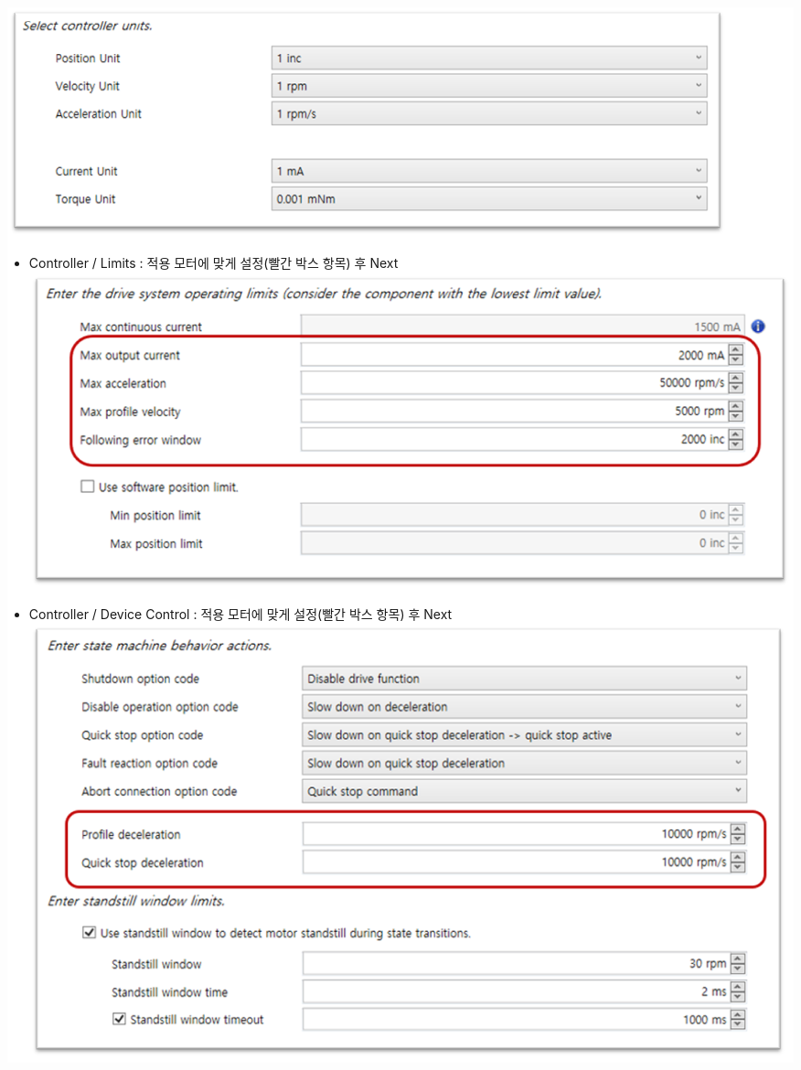 ![드라이버설정7](05/5_2_3_3_7.png)

- Controller / Limits 
: 적용 모터에 맞게 설정(빨간 박스 항목) 후 Next
![드라이버설정8](05/5_2_3_3_8.png)

- Controller / Device Control 
: 적용 모터에 맞게 설정(빨간 박스 항목) 후 Next
![드라이버설정9](05/5_2_3_3_9.png)
